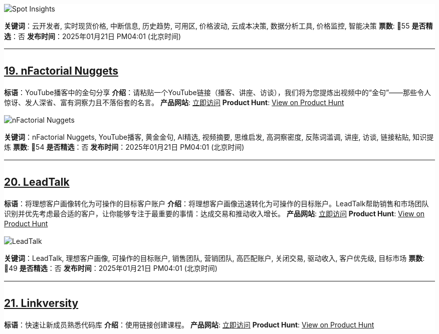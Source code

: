 ![Spot Insights](https://ph-files.imgix.net/34d6df68-7198-4e21-8159-55f4e72020b9.png?auto=format&fit=crop&frame=1&h=512&w=1024)

**关键词**：云开发者, 实时现货价格, 中断信息, 历史趋势, 可用区, 价格波动, 云成本决策, 数据分析工具, 价格监控, 智能决策
**票数**: 🔺55
**是否精选**：否
**发布时间**：2025年01月21日 PM04:01 (北京时间)

---

## [19. nFactorial Nuggets](https://www.producthunt.com/posts/nfactorial-nuggets?utm_campaign=producthunt-api&utm_medium=api-v2&utm_source=Application%3A+My_PH_APP+%28ID%3A+138680%29)
**标语**：YouTube播客中的金句分享
**介绍**：请粘贴一个YouTube链接（播客、讲座、访谈），我们将为您提炼出视频中的“金句”——那些令人惊讶、发人深省、富有洞察力且不落俗套的名言。
**产品网站**: [立即访问](https://www.producthunt.com/r/NMA3AIUC6UVFVM?utm_campaign=producthunt-api&utm_medium=api-v2&utm_source=Application%3A+My_PH_APP+%28ID%3A+138680%29)
**Product Hunt**: [View on Product Hunt](https://www.producthunt.com/posts/nfactorial-nuggets?utm_campaign=producthunt-api&utm_medium=api-v2&utm_source=Application%3A+My_PH_APP+%28ID%3A+138680%29)

![nFactorial Nuggets](https://ph-files.imgix.net/d246a1dd-3c6b-421e-8cb7-f9bf0295c7cc.png?auto=format&fit=crop&frame=1&h=512&w=1024)

**关键词**：nFactorial Nuggets, YouTube播客, 黄金金句, AI精选, 视频摘要, 思维启发, 高洞察密度, 反陈词滥调, 讲座, 访谈, 链接粘贴, 知识提炼
**票数**: 🔺54
**是否精选**：否
**发布时间**：2025年01月21日 PM04:01 (北京时间)

---

## [20. LeadTalk](https://www.producthunt.com/posts/leadtalk?utm_campaign=producthunt-api&utm_medium=api-v2&utm_source=Application%3A+My_PH_APP+%28ID%3A+138680%29)
**标语**：将理想客户画像转化为可操作的目标客户账户
**介绍**：将理想客户画像迅速转化为可操作的目标账户。LeadTalk帮助销售和市场团队识别并优先考虑最合适的客户，让你能够专注于最重要的事情：达成交易和推动收入增长。
**产品网站**: [立即访问](https://www.producthunt.com/r/4HVJFESLPTCWHC?utm_campaign=producthunt-api&utm_medium=api-v2&utm_source=Application%3A+My_PH_APP+%28ID%3A+138680%29)
**Product Hunt**: [View on Product Hunt](https://www.producthunt.com/posts/leadtalk?utm_campaign=producthunt-api&utm_medium=api-v2&utm_source=Application%3A+My_PH_APP+%28ID%3A+138680%29)

![LeadTalk](https://ph-files.imgix.net/cfa51156-e2ff-4d04-a1bd-0786297cc1a5.jpeg?auto=format&fit=crop&frame=1&h=512&w=1024)

**关键词**：LeadTalk, 理想客户画像, 可操作的目标账户, 销售团队, 营销团队, 高匹配账户, 关闭交易, 驱动收入, 客户优先级, 目标市场
**票数**: 🔺49
**是否精选**：否
**发布时间**：2025年01月21日 PM04:01 (北京时间)

---

## [21. Linkversity](https://www.producthunt.com/posts/linkversity?utm_campaign=producthunt-api&utm_medium=api-v2&utm_source=Application%3A+My_PH_APP+%28ID%3A+138680%29)
**标语**：快速让新成员熟悉代码库
**介绍**：使用链接创建课程。
**产品网站**: [立即访问](https://www.producthunt.com/r/JKG4MTQ5SPFZWO?utm_campaign=producthunt-api&utm_medium=api-v2&utm_source=Application%3A+My_PH_APP+%28ID%3A+138680%29)
**Product Hunt**: [View on Product Hunt](https://www.producthunt.com/posts/linkversity?utm_campaign=producthunt-api&utm_medium=api-v2&utm_source=Application%3A+My_PH_APP+%28ID%3A+138680%29)
